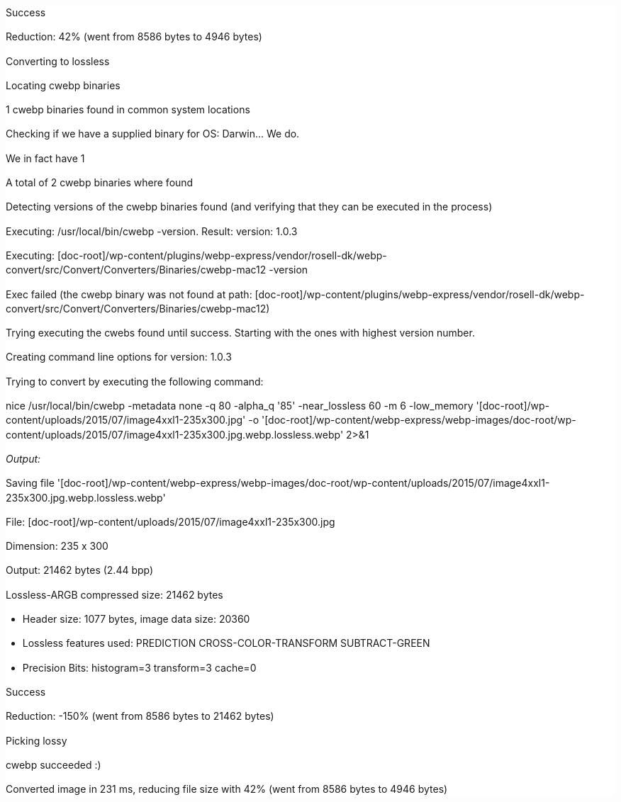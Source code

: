 Success

Reduction: 42% (went from 8586 bytes to 4946 bytes)


Converting to lossless

Locating cwebp binaries

1 cwebp binaries found in common system locations

Checking if we have a supplied binary for OS: Darwin... We do.

We in fact have 1

A total of 2 cwebp binaries where found

Detecting versions of the cwebp binaries found (and verifying that they can be executed in the process)

Executing: /usr/local/bin/cwebp -version. Result: version: 1.0.3

Executing: [doc-root]/wp-content/plugins/webp-express/vendor/rosell-dk/webp-convert/src/Convert/Converters/Binaries/cwebp-mac12 -version

Exec failed (the cwebp binary was not found at path: [doc-root]/wp-content/plugins/webp-express/vendor/rosell-dk/webp-convert/src/Convert/Converters/Binaries/cwebp-mac12)

Trying executing the cwebs found until success. Starting with the ones with highest version number.

Creating command line options for version: 1.0.3

Trying to convert by executing the following command:

nice /usr/local/bin/cwebp -metadata none -q 80 -alpha_q '85' -near_lossless 60 -m 6 -low_memory '[doc-root]/wp-content/uploads/2015/07/image4xxl1-235x300.jpg' -o '[doc-root]/wp-content/webp-express/webp-images/doc-root/wp-content/uploads/2015/07/image4xxl1-235x300.jpg.webp.lossless.webp' 2>&1


*Output:* 

Saving file '[doc-root]/wp-content/webp-express/webp-images/doc-root/wp-content/uploads/2015/07/image4xxl1-235x300.jpg.webp.lossless.webp'

File:      [doc-root]/wp-content/uploads/2015/07/image4xxl1-235x300.jpg

Dimension: 235 x 300

Output:    21462 bytes (2.44 bpp)

Lossless-ARGB compressed size: 21462 bytes

  * Header size: 1077 bytes, image data size: 20360

  * Lossless features used: PREDICTION CROSS-COLOR-TRANSFORM SUBTRACT-GREEN

  * Precision Bits: histogram=3 transform=3 cache=0


Success

Reduction: -150% (went from 8586 bytes to 21462 bytes)


Picking lossy

cwebp succeeded :)


Converted image in 231 ms, reducing file size with 42% (went from 8586 bytes to 4946 bytes)

